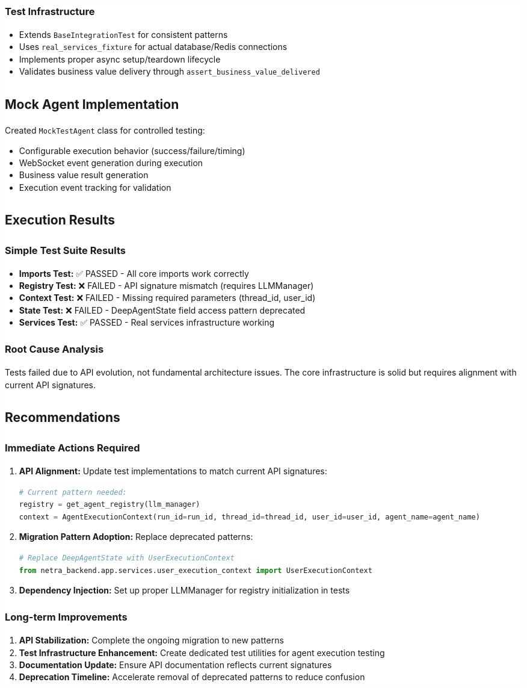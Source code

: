 ### Test Infrastructure
- Extends `BaseIntegrationTest` for consistent patterns
- Uses `real_services_fixture` for actual database/Redis connections
- Implements proper async setup/teardown lifecycle
- Validates business value delivery through `assert_business_value_delivered`

## Mock Agent Implementation

Created `MockTestAgent` class for controlled testing:
- Configurable execution behavior (success/failure/timing)
- WebSocket event generation during execution  
- Business value result generation
- Execution event tracking for validation

## Execution Results

### Simple Test Suite Results
- **Imports Test:** ✅ PASSED - All core imports work correctly
- **Registry Test:** ❌ FAILED - API signature mismatch (requires LLMManager)
- **Context Test:** ❌ FAILED - Missing required parameters (thread_id, user_id)
- **State Test:** ❌ FAILED - DeepAgentState field access pattern deprecated
- **Services Test:** ✅ PASSED - Real services infrastructure working

### Root Cause Analysis
Tests failed due to API evolution, not fundamental architecture issues. The core infrastructure is solid but requires alignment with current API signatures.

## Recommendations

### Immediate Actions Required

1. **API Alignment:** Update test implementations to match current API signatures:
   ```python
   # Current pattern needed:
   registry = get_agent_registry(llm_manager)
   context = AgentExecutionContext(run_id=run_id, thread_id=thread_id, user_id=user_id, agent_name=agent_name)
   ```

2. **Migration Pattern Adoption:** Replace deprecated patterns:
   ```python
   # Replace DeepAgentState with UserExecutionContext
   from netra_backend.app.services.user_execution_context import UserExecutionContext
   ```

3. **Dependency Injection:** Set up proper LLMManager for registry initialization in tests

### Long-term Improvements

1. **API Stabilization:** Complete the ongoing migration to new patterns
2. **Test Infrastructure Enhancement:** Create dedicated test utilities for agent execution testing
3. **Documentation Update:** Ensure API documentation reflects current signatures
4. **Deprecation Timeline:** Accelerate removal of deprecated patterns to reduce confusion
